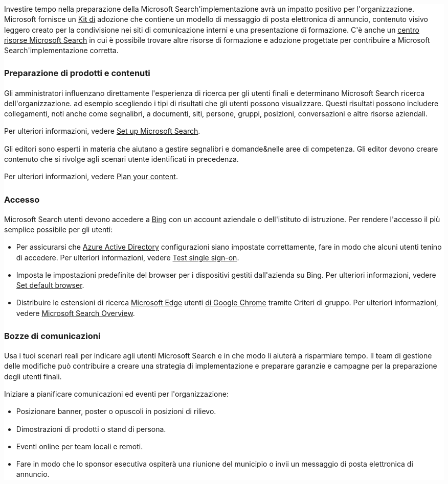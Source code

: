 Investire tempo nella preparazione della Microsoft Search'implementazione avrà un impatto positivo per l'organizzazione. Microsoft fornisce un <a href="https://go.microsoft.com/fwlink/?linkid=2114710">Kit di</a> adozione che contiene un modello di messaggio di posta elettronica di annuncio, contenuto visivo leggero creato per la condivisione nei siti di comunicazione interni e una presentazione di formazione. C'è anche un <a href="https://resources.techcommunity.microsoft.com/microsoft-search/#adoption">centro risorse Microsoft Search</a> in cui è possibile trovare altre risorse di formazione e adozione progettate per contribuire a Microsoft Search'implementazione corretta.
  
### <a name="product-and-content-readiness"></a>Preparazione di prodotti e contenuti
  
Gli amministratori influenzano direttamente l'esperienza di ricerca per gli utenti finali e determinano Microsoft Search ricerca dell'organizzazione. ad esempio scegliendo i tipi di risultati che gli utenti possono visualizzare. Questi risultati possono includere collegamenti, noti anche come segnalibri, a documenti, siti, persone, gruppi, posizioni, conversazioni e altre risorse aziendali.
  
Per ulteriori informazioni, vedere [Set up Microsoft Search](setup-microsoft-search.md).
  
Gli editori sono esperti in materia che aiutano a gestire segnalibri e domande&nelle aree di competenza. Gli editor devono creare contenuto che si rivolge agli scenari utente identificati in precedenza.
  
Per ulteriori informazioni, vedere [Plan your content](plan-your-content.md).
  
### <a name="signing-in"></a>Accesso
  
Microsoft Search utenti devono accedere a [Bing](https://Bing.com) con un account aziendale o dell'istituto di istruzione. Per rendere l'accesso il più semplice possibile per gli utenti:
  
- Per assicurarsi che [Azure Active Directory](/azure/active-directory/) configurazioni siano impostate correttamente, fare in modo che alcuni utenti tenino di accedere. Per ulteriori informazioni, vedere [Test single sign-on](test-single-sign-on.md).
    
- Imposta le impostazioni predefinite del browser per i dispositivi gestiti dall'azienda su Bing. Per ulteriori informazioni, vedere [Set default browser](/deployedge/edge-default-browser).
    
- Distribuire le estensioni di ricerca [Microsoft Edge](https://www.microsoft.com/windows/microsoft-edge) utenti [di Google Chrome](https://www.google.com) tramite Criteri di gruppo. Per ulteriori informazioni, vedere [Microsoft Search Overview](overview-microsoft-search.md).
    
### <a name="draft-communications"></a>Bozze di comunicazioni
  
Usa i tuoi scenari reali per indicare agli utenti Microsoft Search e in che modo li aiuterà a risparmiare tempo. Il team di gestione delle modifiche può contribuire a creare una strategia di implementazione e preparare garanzie e campagne per la preparazione degli utenti finali.
  
Iniziare a pianificare comunicazioni ed eventi per l'organizzazione:
  
- Posizionare banner, poster o opuscoli in posizioni di rilievo.
    
- Dimostrazioni di prodotti o stand di persona.
    
- Eventi online per team locali e remoti.
    
- Fare in modo che lo sponsor esecutiva ospiterà una riunione del municipio o invii un messaggio di posta elettronica di annuncio.
    